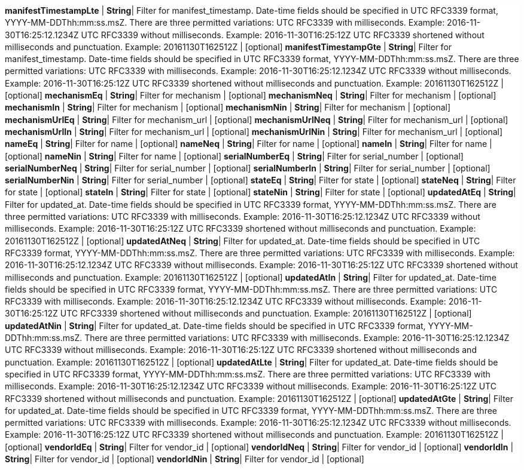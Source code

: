  **manifestTimestampLte** | **String**| Filter for manifest_timestamp. Date-time fields should be specified in UTC RFC3339 format, YYYY-MM-DDThh:mm:ss.msZ. There are three permitted variations:  UTC RFC3339 with milliseconds. Example: 2016-11-30T16:25:12.1234Z UTC RFC3339 without milliseconds. Example: 2016-11-30T16:25:12Z UTC RFC3339 shortened without milliseconds and punctuation. Example: 20161130T162512Z | [optional]
 **manifestTimestampGte** | **String**| Filter for manifest_timestamp. Date-time fields should be specified in UTC RFC3339 format, YYYY-MM-DDThh:mm:ss.msZ. There are three permitted variations:  UTC RFC3339 with milliseconds. Example: 2016-11-30T16:25:12.1234Z UTC RFC3339 without milliseconds. Example: 2016-11-30T16:25:12Z UTC RFC3339 shortened without milliseconds and punctuation. Example: 20161130T162512Z | [optional]
 **mechanismEq** | **String**| Filter for mechanism | [optional]
 **mechanismNeq** | **String**| Filter for mechanism | [optional]
 **mechanismIn** | **String**| Filter for mechanism | [optional]
 **mechanismNin** | **String**| Filter for mechanism | [optional]
 **mechanismUrlEq** | **String**| Filter for mechanism_url | [optional]
 **mechanismUrlNeq** | **String**| Filter for mechanism_url | [optional]
 **mechanismUrlIn** | **String**| Filter for mechanism_url | [optional]
 **mechanismUrlNin** | **String**| Filter for mechanism_url | [optional]
 **nameEq** | **String**| Filter for name | [optional]
 **nameNeq** | **String**| Filter for name | [optional]
 **nameIn** | **String**| Filter for name | [optional]
 **nameNin** | **String**| Filter for name | [optional]
 **serialNumberEq** | **String**| Filter for serial_number | [optional]
 **serialNumberNeq** | **String**| Filter for serial_number | [optional]
 **serialNumberIn** | **String**| Filter for serial_number | [optional]
 **serialNumberNin** | **String**| Filter for serial_number | [optional]
 **stateEq** | **String**| Filter for state | [optional]
 **stateNeq** | **String**| Filter for state | [optional]
 **stateIn** | **String**| Filter for state | [optional]
 **stateNin** | **String**| Filter for state | [optional]
 **updatedAtEq** | **String**| Filter for updated_at. Date-time fields should be specified in UTC RFC3339 format, YYYY-MM-DDThh:mm:ss.msZ. There are three permitted variations:  UTC RFC3339 with milliseconds. Example: 2016-11-30T16:25:12.1234Z UTC RFC3339 without milliseconds. Example: 2016-11-30T16:25:12Z UTC RFC3339 shortened without milliseconds and punctuation. Example: 20161130T162512Z | [optional]
 **updatedAtNeq** | **String**| Filter for updated_at. Date-time fields should be specified in UTC RFC3339 format, YYYY-MM-DDThh:mm:ss.msZ. There are three permitted variations:  UTC RFC3339 with milliseconds. Example: 2016-11-30T16:25:12.1234Z UTC RFC3339 without milliseconds. Example: 2016-11-30T16:25:12Z UTC RFC3339 shortened without milliseconds and punctuation. Example: 20161130T162512Z | [optional]
 **updatedAtIn** | **String**| Filter for updated_at. Date-time fields should be specified in UTC RFC3339 format, YYYY-MM-DDThh:mm:ss.msZ. There are three permitted variations:  UTC RFC3339 with milliseconds. Example: 2016-11-30T16:25:12.1234Z UTC RFC3339 without milliseconds. Example: 2016-11-30T16:25:12Z UTC RFC3339 shortened without milliseconds and punctuation. Example: 20161130T162512Z | [optional]
 **updatedAtNin** | **String**| Filter for updated_at. Date-time fields should be specified in UTC RFC3339 format, YYYY-MM-DDThh:mm:ss.msZ. There are three permitted variations:  UTC RFC3339 with milliseconds. Example: 2016-11-30T16:25:12.1234Z UTC RFC3339 without milliseconds. Example: 2016-11-30T16:25:12Z UTC RFC3339 shortened without milliseconds and punctuation. Example: 20161130T162512Z | [optional]
 **updatedAtLte** | **String**| Filter for updated_at. Date-time fields should be specified in UTC RFC3339 format, YYYY-MM-DDThh:mm:ss.msZ. There are three permitted variations:  UTC RFC3339 with milliseconds. Example: 2016-11-30T16:25:12.1234Z UTC RFC3339 without milliseconds. Example: 2016-11-30T16:25:12Z UTC RFC3339 shortened without milliseconds and punctuation. Example: 20161130T162512Z | [optional]
 **updatedAtGte** | **String**| Filter for updated_at. Date-time fields should be specified in UTC RFC3339 format, YYYY-MM-DDThh:mm:ss.msZ. There are three permitted variations:  UTC RFC3339 with milliseconds. Example: 2016-11-30T16:25:12.1234Z UTC RFC3339 without milliseconds. Example: 2016-11-30T16:25:12Z UTC RFC3339 shortened without milliseconds and punctuation. Example: 20161130T162512Z | [optional]
 **vendorIdEq** | **String**| Filter for vendor_id | [optional]
 **vendorIdNeq** | **String**| Filter for vendor_id | [optional]
 **vendorIdIn** | **String**| Filter for vendor_id | [optional]
 **vendorIdNin** | **String**| Filter for vendor_id | [optional]